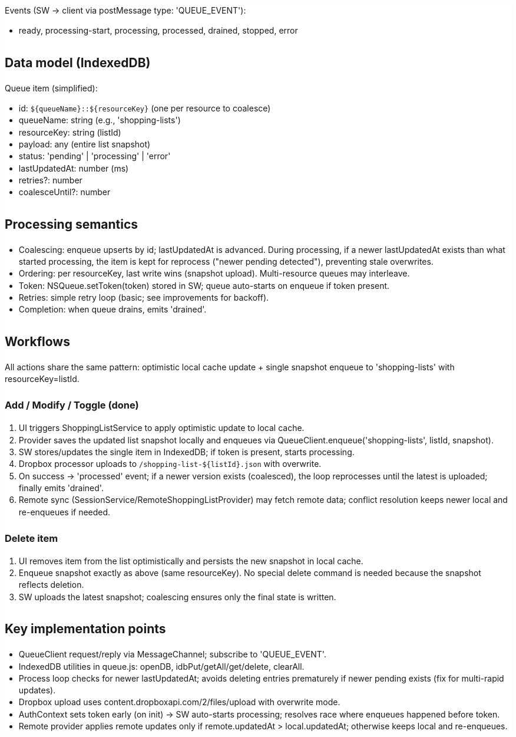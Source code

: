 Events (SW -> client via postMessage type: 'QUEUE_EVENT'):
- ready, processing-start, processing, processed, drained, stopped, error

## Data model (IndexedDB)
Queue item (simplified):
- id: `${queueName}::${resourceKey}` (one per resource to coalesce)
- queueName: string (e.g., 'shopping-lists')
- resourceKey: string (listId)
- payload: any (entire list snapshot)
- status: 'pending' | 'processing' | 'error'
- lastUpdatedAt: number (ms)
- retries?: number
- coalesceUntil?: number

## Processing semantics
- Coalescing: enqueue upserts by id; lastUpdatedAt is advanced. During processing, if a newer lastUpdatedAt exists than what started processing, the item is kept for reprocess ("newer pending detected"), preventing stale overwrites.
- Ordering: per resourceKey, last write wins (snapshot upload). Multi-resource queues may interleave.
- Token: NSQueue.setToken(token) stored in SW; queue auto-starts on enqueue if token present.
- Retries: simple retry loop (basic; see improvements for backoff).
- Completion: when queue drains, emits 'drained'.

## Workflows
All actions share the same pattern: optimistic local cache update + single snapshot enqueue to 'shopping-lists' with resourceKey=listId.

### Add / Modify / Toggle (done)
1) UI triggers ShoppingListService to apply optimistic update to local cache.
2) Provider saves the updated list snapshot locally and enqueues via QueueClient.enqueue('shopping-lists', listId, snapshot).
3) SW stores/updates the single item in IndexedDB; if token is present, starts processing.
4) Dropbox processor uploads to `/shopping-list-${listId}.json` with overwrite.
5) On success → 'processed' event; if a newer version exists (coalesced), the loop reprocesses until the latest is uploaded; finally emits 'drained'.
6) Remote sync (SessionService/RemoteShoppingListProvider) may fetch remote data; conflict resolution keeps newer local and re-enqueues if needed.

### Delete item
1) UI removes item from the list optimistically and persists the new snapshot in local cache.
2) Enqueue snapshot exactly as above (same resourceKey). No special delete command is needed because the snapshot reflects deletion.
3) SW uploads the latest snapshot; coalescing ensures only the final state is written.

## Key implementation points
- QueueClient request/reply via MessageChannel; subscribe to 'QUEUE_EVENT'.
- IndexedDB utilities in queue.js: openDB, idbPut/getAll/get/delete, clearAll.
- Process loop checks for newer lastUpdatedAt; avoids deleting entries prematurely if newer pending exists (fix for multi-rapid updates).
- Dropbox upload uses content.dropboxapi.com/2/files/upload with overwrite mode.
- AuthContext sets token early (on init) → SW auto-starts processing; resolves race where enqueues happened before token.
- Remote provider applies remote updates only if remote.updatedAt > local.updatedAt; otherwise keeps local and re-enqueues.

